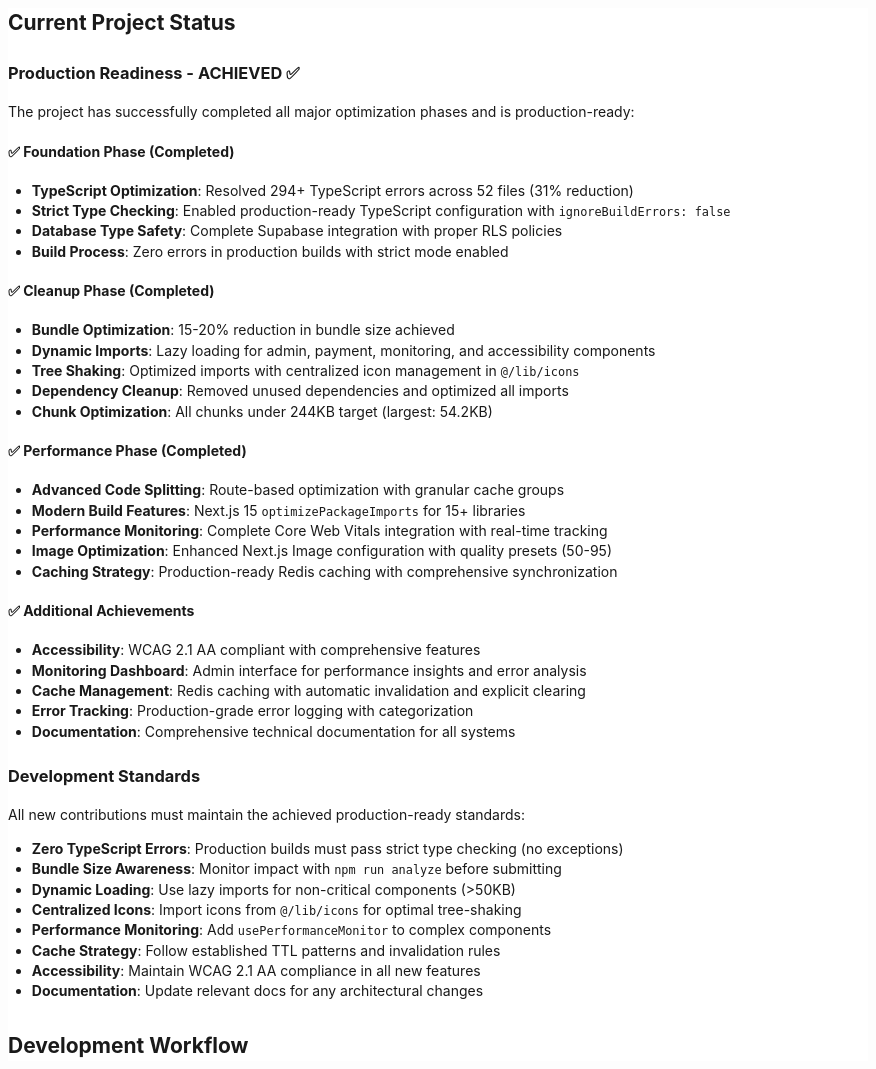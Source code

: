 ## Current Project Status

### Production Readiness - ACHIEVED ✅

The project has successfully completed all major optimization phases and is production-ready:

#### ✅ Foundation Phase (Completed)

- **TypeScript Optimization**: Resolved 294+ TypeScript errors across 52 files (31% reduction)
- **Strict Type Checking**: Enabled production-ready TypeScript configuration with `ignoreBuildErrors: false`
- **Database Type Safety**: Complete Supabase integration with proper RLS policies
- **Build Process**: Zero errors in production builds with strict mode enabled

#### ✅ Cleanup Phase (Completed)

- **Bundle Optimization**: 15-20% reduction in bundle size achieved
- **Dynamic Imports**: Lazy loading for admin, payment, monitoring, and accessibility components
- **Tree Shaking**: Optimized imports with centralized icon management in `@/lib/icons`
- **Dependency Cleanup**: Removed unused dependencies and optimized all imports
- **Chunk Optimization**: All chunks under 244KB target (largest: 54.2KB)

#### ✅ Performance Phase (Completed)

- **Advanced Code Splitting**: Route-based optimization with granular cache groups
- **Modern Build Features**: Next.js 15 `optimizePackageImports` for 15+ libraries
- **Performance Monitoring**: Complete Core Web Vitals integration with real-time tracking
- **Image Optimization**: Enhanced Next.js Image configuration with quality presets (50-95)
- **Caching Strategy**: Production-ready Redis caching with comprehensive synchronization

#### ✅ Additional Achievements

- **Accessibility**: WCAG 2.1 AA compliant with comprehensive features
- **Monitoring Dashboard**: Admin interface for performance insights and error analysis
- **Cache Management**: Redis caching with automatic invalidation and explicit clearing
- **Error Tracking**: Production-grade error logging with categorization
- **Documentation**: Comprehensive technical documentation for all systems

### Development Standards

All new contributions must maintain the achieved production-ready standards:

- **Zero TypeScript Errors**: Production builds must pass strict type checking (no exceptions)
- **Bundle Size Awareness**: Monitor impact with `npm run analyze` before submitting
- **Dynamic Loading**: Use lazy imports for non-critical components (>50KB)
- **Centralized Icons**: Import icons from `@/lib/icons` for optimal tree-shaking
- **Performance Monitoring**: Add `usePerformanceMonitor` to complex components
- **Cache Strategy**: Follow established TTL patterns and invalidation rules
- **Accessibility**: Maintain WCAG 2.1 AA compliance in all new features
- **Documentation**: Update relevant docs for any architectural changes

## Development Workflow
